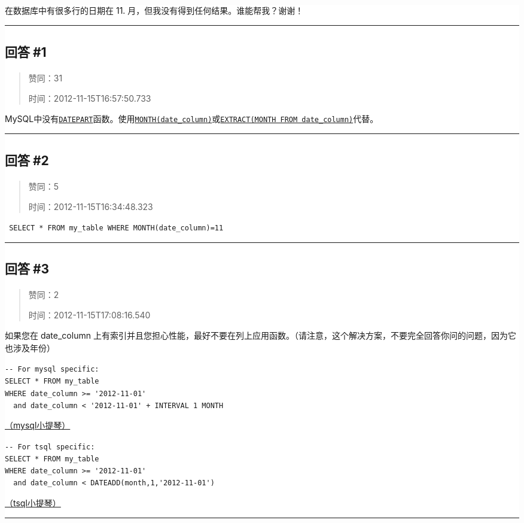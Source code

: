 在数据库中有很多行的日期在 11\. 月，但我没有得到任何结果。谁能帮我？谢谢！

* * *

## 回答 #1

> 赞同：31
> 
> 时间：2012-11-15T16:57:50.733

MySQL中没有[`DATEPART`](http://msdn.microsoft.com/en-us/library/ms174420.aspx)函数。使用[`MONTH(date_column)`](http://dev.mysql.com/doc/refman/5.6/en/date-and-time-functions.html#function_month)或[`EXTRACT(MONTH FROM date_column)`](http://dev.mysql.com/doc/refman/5.6/en/date-and-time-functions.html#function_extract)代替。

* * *

## 回答 #2

> 赞同：5
> 
> 时间：2012-11-15T16:34:48.323

```
 SELECT * FROM my_table WHERE MONTH(date_column)=11 
```

* * *

## 回答 #3

> 赞同：2
> 
> 时间：2012-11-15T17:08:16.540

如果您在 date_column 上有索引并且您担心性能，最好不要在列上应用函数。（请注意，这个解决方案，不要完全回答你问的问题，因为它也涉及年份）

```
-- For mysql specific:
SELECT * FROM my_table
WHERE date_column >= '2012-11-01' 
  and date_column < '2012-11-01' + INTERVAL 1 MONTH 
```

[（mysql小提琴）](http://sqlfiddle.com/#!2/6408e/1)

```
-- For tsql specific:
SELECT * FROM my_table
WHERE date_column >= '2012-11-01'
  and date_column < DATEADD(month,1,'2012-11-01') 
```

[（tsql小提琴）](http://sqlfiddle.com/#!3/6408e/1)

* * *
